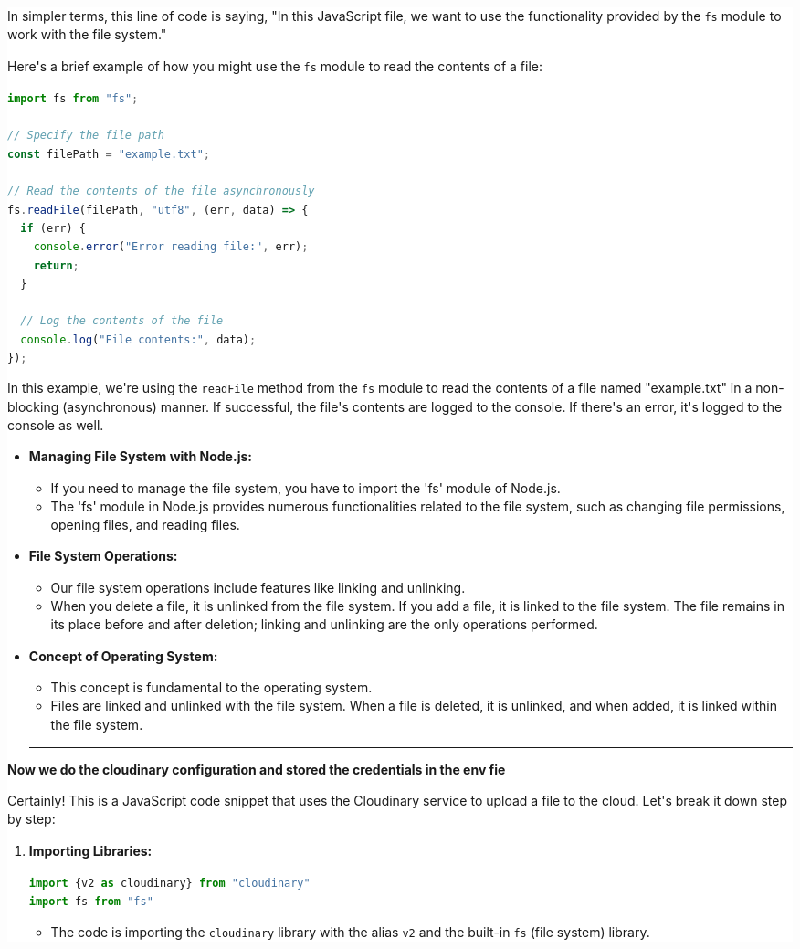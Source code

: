 In simpler terms, this line of code is saying, "In this JavaScript file, we want to use the functionality provided by the `fs` module to work with the file system."

Here's a brief example of how you might use the `fs` module to read the contents of a file:

```javascript
import fs from "fs";

// Specify the file path
const filePath = "example.txt";

// Read the contents of the file asynchronously
fs.readFile(filePath, "utf8", (err, data) => {
  if (err) {
    console.error("Error reading file:", err);
    return;
  }

  // Log the contents of the file
  console.log("File contents:", data);
});
```

In this example, we're using the `readFile` method from the `fs` module to read the contents of a file named "example.txt" in a non-blocking (asynchronous) manner. If successful, the file's contents are logged to the console. If there's an error, it's logged to the console as well.

- **Managing File System with Node.js:**
  - If you need to manage the file system, you have to import the 'fs' module of Node.js.
  - The 'fs' module in Node.js provides numerous functionalities related to the file system, such as changing file permissions, opening files, and reading files.

- **File System Operations:**
  - Our file system operations include features like linking and unlinking.
  - When you delete a file, it is unlinked from the file system. If you add a file, it is linked to the file system. The file remains in its place before and after deletion; linking and unlinking are the only operations performed.

- **Concept of Operating System:**
  - This concept is fundamental to the operating system.
  - Files are linked and unlinked with the file system. When a file is deleted, it is unlinked, and when added, it is linked within the file system.

  ***

**Now we do the cloudinary configuration and stored the credentials in the env fie**

  Certainly! This is a JavaScript code snippet that uses the Cloudinary service to upload a file to the cloud. Let's break it down step by step:

1. **Importing Libraries:**
   ```javascript
   import {v2 as cloudinary} from "cloudinary"
   import fs from "fs"
   ```

   - The code is importing the `cloudinary` library with the alias `v2` and the built-in `fs` (file system) library.
